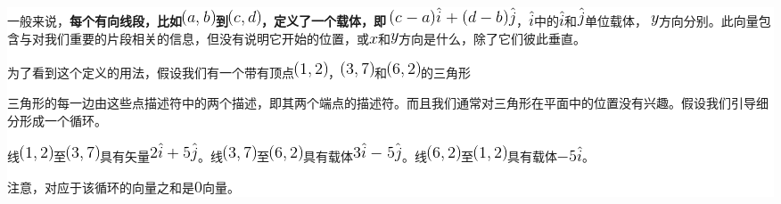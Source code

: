 一般来说，**每个有向线段，比如![](img/tex-2d05e1f15387f87456155cd96cc06235.gif)到![](img/tex-308904906e48218b196da63abbcf3526.gif)，定义了一个载体，即** ![](img/tex-914ec97bd56ddb6235aac14fdb7d8d57.gif)，![](img/tex-235ae6b195bb2da952f164bfab68f5af.gif)中的![](img/tex-235ae6b195bb2da952f164bfab68f5af.gif)和![](img/tex-e4732545a584ae90522e175354331dbb.gif)单位载体， ![](img/tex-415290769594460e2e485922904f345d.gif)方向分别。此向量包含与对我们重要的片段相关的信息，但没有说明它开始的位置，或![](img/tex-9dd4e461268c8034f5c8564e155c67a6.gif)和![](img/tex-415290769594460e2e485922904f345d.gif)方向是什么，除了它们彼此垂直。

为了看到这个定义的用法，假设我们有一个带有顶点![](img/tex-369a154d5347e70114104fec91cf72fe.gif)，![](img/tex-2ae3d48d39b3dd884f56b6209284901f.gif)和![](img/tex-142defb982b43f2b762c11e49db8972f.gif)的三角形

三角形的每一边由这些点描述符中的两个描述，即其两个端点的描述符。而且我们通常对三角形在平面中的位置没有兴趣。假设我们引导细分形成一个循环。

线![](img/tex-369a154d5347e70114104fec91cf72fe.gif)至![](img/tex-711e7c26ecc6a8998409e882e5d51384.gif)具有矢量![](img/tex-7d6ed9b36f4d90ba1265ddf292561042.gif)。线![](img/tex-711e7c26ecc6a8998409e882e5d51384.gif)至![](img/tex-142defb982b43f2b762c11e49db8972f.gif)具有载体![](img/tex-cad8771f3d4a39a293c76902b469aeee.gif)。线![](img/tex-142defb982b43f2b762c11e49db8972f.gif)至![](img/tex-369a154d5347e70114104fec91cf72fe.gif)具有载体![](img/tex-637cb69c329a4f80b65cb62a93a535fa.gif)。

注意，对应于该循环的向量之和是![](img/tex-cfcd208495d565ef66e7dff9f98764da.gif)向量。
